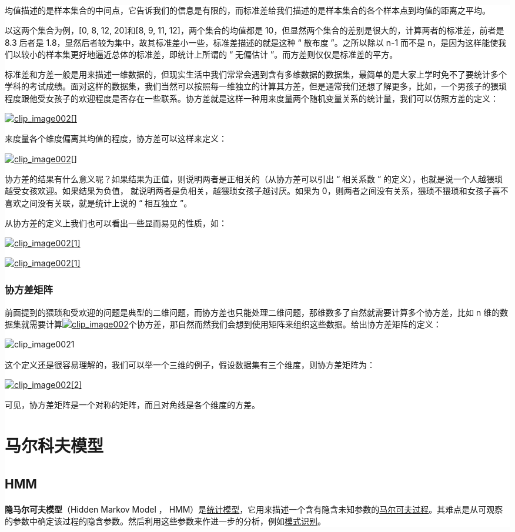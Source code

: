 均值描述的是样本集合的中间点，它告诉我们的信息是有限的，而标准差给我们描述的是样本集合的各个样本点到均值的距离之平均。

以这两个集合为例，[0, 8, 12, 20]和[8, 9, 11, 12]，两个集合的均值都是 10，但显然两个集合的差别是很大的，计算两者的标准差，前者是 8.3 后者是 1.8，显然后者较为集中，故其标准差小一些，标准差描述的就是这种 “ 散布度 ”。之所以除以 n-1 而不是 n，是因为这样能使我们以较小的样本集更好地逼近总体的标准差，即统计上所谓的 “ 无偏估计 ”。而方差则仅仅是标准差的平方。

标准差和方差一般是用来描述一维数据的，但现实生活中我们常常会遇到含有多维数据的数据集，最简单的是大家上学时免不了要统计多个学科的考试成绩。面对这样的数据集，我们当然可以按照每一维独立的计算其方差，但是通常我们还想了解更多，比如，一个男孩子的猥琐程度跟他受女孩子的欢迎程度是否存在一些联系。协方差就是这样一种用来度量两个随机变量关系的统计量，我们可以仿照方差的定义：

[![clip_image002[]](http://images.cnitblog.com/blog/407700/201307/10144507-9fa45afa80ee4b76929feb47373977ca.gif)](http://images.cnitblog.com/blog/407700/201307/10144506-b32b7402c2f84e15b7f73685fc6d1e3c.gif)

来度量各个维度偏离其均值的程度，协方差可以这样来定义：

[![clip_image002[]](http://images.cnitblog.com/blog/407700/201307/10144507-318040d3955c47f5a2bdd098974bcc79.gif)](http://images.cnitblog.com/blog/407700/201307/10144507-8233dd144e8a47f6b5b105af5cd931a9.gif)

协方差的结果有什么意义呢？如果结果为正值，则说明两者是正相关的（从协方差可以引出 “ 相关系数 ” 的定义），也就是说一个人越猥琐越受女孩欢迎。如果结果为负值， 就说明两者是负相关，越猥琐女孩子越讨厌。如果为 0，则两者之间没有关系，猥琐不猥琐和女孩子喜不喜欢之间没有关联，就是统计上说的 “ 相互独立 ”。

从协方差的定义上我们也可以看出一些显而易见的性质，如：

[![clip_image002[1]](http://images.cnitblog.com/blog/407700/201307/10144508-de1a2bbc36f5447bb83cedc30a4207ef.gif)](http://images.cnitblog.com/blog/407700/201307/10144507-4e21ac8a7f8c4346bea73cec6ddf0aec.gif)

[![clip_image002[1]](http://images.cnitblog.com/blog/407700/201307/10144508-5c9fa8d896bb4d3e916e6f1df35e0cc4.gif)](http://images.cnitblog.com/blog/407700/201307/10144508-39a6255a1faf43c38854c5427ddb4e86.gif)

### 协方差矩阵

前面提到的猥琐和受欢迎的问题是典型的二维问题，而协方差也只能处理二维问题，那维数多了自然就需要计算多个协方差，比如 n 维的数据集就需要计算[![clip_image002](http://images.cnitblog.com/blog/407700/201307/10144508-5eca8ee861d548e3ba46cf773c9259bd.gif)](http://images.cnitblog.com/blog/407700/201307/10144508-45b7889a80394aafbb6e9547fd5e8e98.gif)个协方差，那自然而然我们会想到使用矩阵来组织这些数据。给出协方差矩阵的定义：

![clip_image002[1](http://images.cnitblog.com/blog/407700/201307/10144509-bec22c4249954693b62d071e7d92e3e8.gif)](http://images.cnitblog.com/blog/407700/201307/10144509-2f98f20d3df244608a83176b3f2861d1.gif)

这个定义还是很容易理解的，我们可以举一个三维的例子，假设数据集有三个维度，则协方差矩阵为：

[![clip_image002[2]](http://images.cnitblog.com/blog/407700/201307/10144510-0e0bffef1f884dbfb984ba798fe01a94.gif)](http://images.cnitblog.com/blog/407700/201307/10144509-0eed1ade7697461193cf810425e3e2e5.gif)

可见，协方差矩阵是一个对称的矩阵，而且对角线是各个维度的方差。

# 马尔科夫模型

## HMM

**隐马尔可夫模型**（Hidden Markov Model ， HMM）是[统计](http://baike.baidu.com/view/8163.htm)[模型](http://baike.baidu.com/view/96500.htm)，它用来描述一个含有隐含未知参数的[马尔可夫过程](http://baike.baidu.com/view/163499.htm)。其难点是从可观察的参数中确定该过程的隐含参数。然后利用这些参数来作进一步的分析，例如[模式识别](http://baike.baidu.com/view/14685.htm)。
